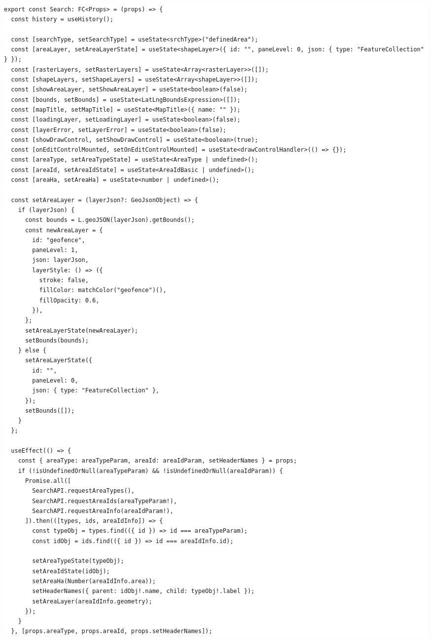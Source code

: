 ```tsx
export const Search: FC<Props> = (props) => {
  const history = useHistory();

  const [searchType, setSearchType] = useState<srchType>("definedArea");
  const [areaLayer, setAreaLayerState] = useState<shapeLayer>({ id: "", paneLevel: 0, json: { type: "FeatureCollection" } });
  const [rasterLayers, setRasterLayers] = useState<Array<rasterLayer>>([]);
  const [shapeLayers, setShapeLayers] = useState<Array<shapeLayer>>([]);
  const [showAreaLayer, setShowAreaLayer] = useState<boolean>(false);
  const [bounds, setBounds] = useState<LatLngBoundsExpression>([]);
  const [mapTitle, setMapTitle] = useState<MapTitle>({ name: "" });
  const [loadingLayer, setLoadingLayer] = useState<boolean>(false);
  const [layerError, setLayerError] = useState<boolean>(false);
  const [showDrawControl, setShowDrawControl] = useState<boolean>(true);
  const [onEditControlMounted, setOnEditControlMounted] = useState<drawControlHandler>(() => {});
  const [areaType, setAreaTypeState] = useState<AreaType | undefined>();
  const [areaId, setAreaIdState] = useState<AreaIdBasic | undefined>();
  const [areaHa, setAreaHa] = useState<number | undefined>();

  const setAreaLayer = (layerJson?: GeoJsonObject) => {
    if (layerJson) {
      const bounds = L.geoJSON(layerJson).getBounds();
      const newAreaLayer = {
        id: "geofence",
        paneLevel: 1,
        json: layerJson,
        layerStyle: () => ({
          stroke: false,
          fillColor: matchColor("geofence")(),
          fillOpacity: 0.6,
        }),
      };
      setAreaLayerState(newAreaLayer);
      setBounds(bounds);
    } else {
      setAreaLayerState({
        id: "",
        paneLevel: 0,
        json: { type: "FeatureCollection" },
      });
      setBounds([]);
    }
  };

  useEffect(() => {
    const { areaType: areaTypeParam, areaId: areaIdParam, setHeaderNames } = props;
    if (!isUndefinedOrNull(areaTypeParam) && !isUndefinedOrNull(areaIdParam)) {
      Promise.all([
        SearchAPI.requestAreaTypes(),
        SearchAPI.requestAreaIds(areaTypeParam!),
        SearchAPI.requestAreaInfo(areaIdParam!),
      ]).then(([types, ids, areaIdInfo]) => {
        const typeObj = types.find(({ id }) => id === areaTypeParam);
        const idObj = ids.find(({ id }) => id === areaIdInfo.id);

        setAreaTypeState(typeObj);
        setAreaIdState(idObj);
        setAreaHa(Number(areaIdInfo.area));
        setHeaderNames({ parent: idObj!.name, child: typeObj!.label });
        setAreaLayer(areaIdInfo.geometry);
      });
    }
  }, [props.areaType, props.areaId, props.setHeaderNames]);
```